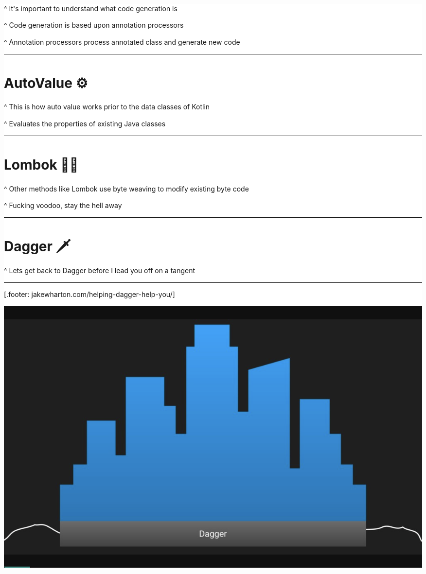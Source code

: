 ^ It's important to understand what code generation is

^ Code generation is based upon annotation processors

^ Annotation processors process annotated class and generate new code

---

# AutoValue ⚙️
 
^ This is how auto value works prior to the data classes of Kotlin

^ Evaluates the properties of existing Java classes

---

# Lombok 🧙‍♀️

^ Other methods like Lombok use byte weaving to modify existing byte code

^ Fucking voodoo, stay the hell away

---

# Dagger 🗡

^ Lets get back to Dagger before I lead you off on a tangent

---

[.footer: jakewharton.com/helping-dagger-help-you/]

![](helping-dagger-help-you.png)
